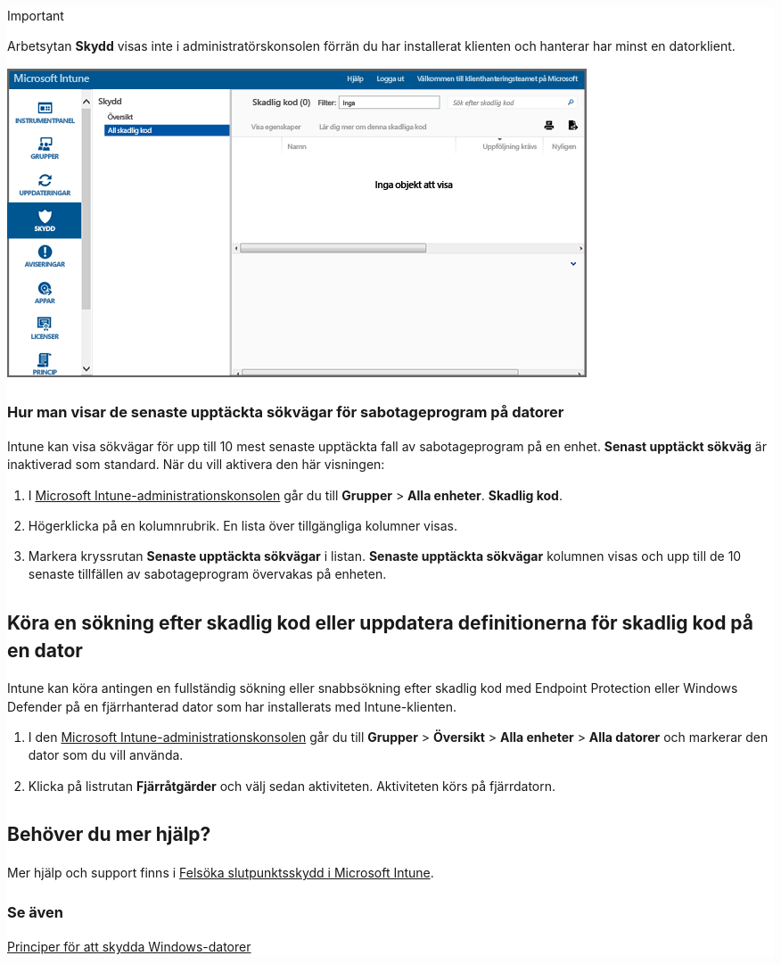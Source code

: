 > [!IMPORTANT]
> Arbetsytan **Skydd** visas inte i administratörskonsolen förrän du har installerat klienten och hanterar har minst en datorklient.

  ![Övervaka Endpoint Protection](./media/pol-sa-ep-monitor.png)

### Hur man visar de senaste upptäckta sökvägar för sabotageprogram på datorer
Intune kan visa sökvägar för upp till 10 mest senaste upptäckta fall av sabotageprogram på en enhet.  **Senast upptäckt sökväg** är inaktiverad som standard. När du vill aktivera den här visningen:

1.  I [Microsoft Intune-administrationskonsolen](https://manage.microsoft.com/) går du till **Grupper** > **Alla enheter**. **Skadlig kod**.

2.  Högerklicka på en kolumnrubrik. En lista över tillgängliga kolumner visas.

3.  Markera kryssrutan **Senaste upptäckta sökvägar** i listan.  **Senaste upptäckta sökvägar** kolumnen visas och upp till de 10 senaste tillfällen av sabotageprogram övervakas på enheten.

## Köra en sökning efter skadlig kod eller uppdatera definitionerna för skadlig kod på en dator
Intune kan köra antingen en fullständig sökning eller snabbsökning efter skadlig kod med Endpoint Protection eller Windows Defender på en fjärrhanterad dator som har installerats med Intune-klienten.

1. I den [Microsoft Intune-administrationskonsolen](https://manage.microsoft.com/) går du till **Grupper** > **Översikt** > **Alla enheter** > **Alla datorer** och markerar den dator som du vill använda.

2. Klicka på listrutan **Fjärråtgärder** och välj sedan aktiviteten. Aktiviteten körs på fjärrdatorn.




## Behöver du mer hjälp?
Mer hjälp och support finns i [Felsöka slutpunktsskydd i Microsoft Intune](/intune/troubleshoot/troubleshoot-endpoint-protection-in-microsoft-intune).

### Se även
[Principer för att skydda Windows-datorer](policies-to-protect-windows-pcs-in-microsoft-intune.md)






